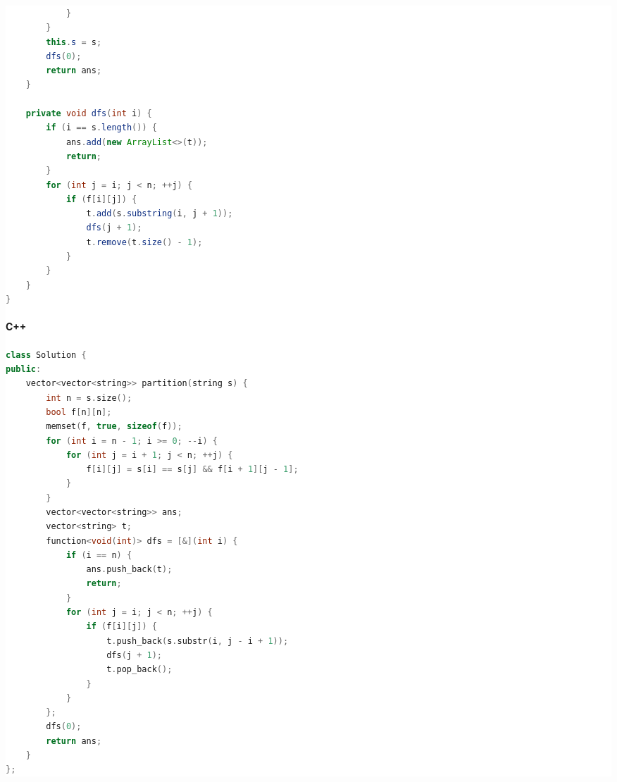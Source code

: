```java
            }
        }
        this.s = s;
        dfs(0);
        return ans;
    }

    private void dfs(int i) {
        if (i == s.length()) {
            ans.add(new ArrayList<>(t));
            return;
        }
        for (int j = i; j < n; ++j) {
            if (f[i][j]) {
                t.add(s.substring(i, j + 1));
                dfs(j + 1);
                t.remove(t.size() - 1);
            }
        }
    }
}
```

#### C++

```cpp
class Solution {
public:
    vector<vector<string>> partition(string s) {
        int n = s.size();
        bool f[n][n];
        memset(f, true, sizeof(f));
        for (int i = n - 1; i >= 0; --i) {
            for (int j = i + 1; j < n; ++j) {
                f[i][j] = s[i] == s[j] && f[i + 1][j - 1];
            }
        }
        vector<vector<string>> ans;
        vector<string> t;
        function<void(int)> dfs = [&](int i) {
            if (i == n) {
                ans.push_back(t);
                return;
            }
            for (int j = i; j < n; ++j) {
                if (f[i][j]) {
                    t.push_back(s.substr(i, j - i + 1));
                    dfs(j + 1);
                    t.pop_back();
                }
            }
        };
        dfs(0);
        return ans;
    }
};
```
